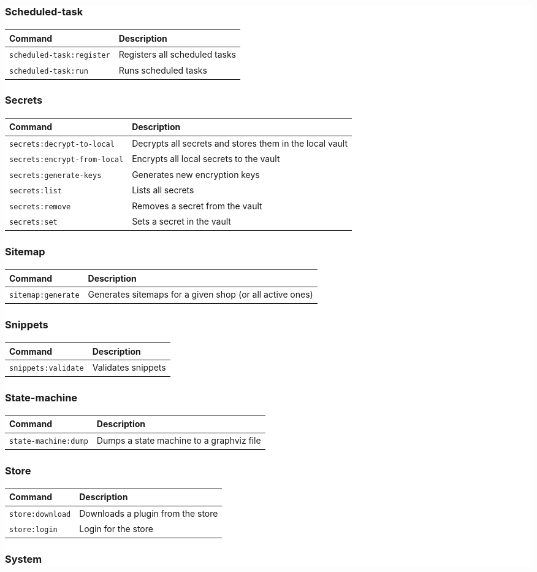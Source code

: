 ### Scheduled-task

| Command | Description |
| :--- | :--- |
| `scheduled-task:register` | Registers all scheduled tasks |
| `scheduled-task:run` | Runs scheduled tasks |

### Secrets

| Command | Description |
| :--- | :--- |
| `secrets:decrypt-to-local` | Decrypts all secrets and stores them in the local vault |
| `secrets:encrypt-from-local` | Encrypts all local secrets to the vault |
| `secrets:generate-keys` | Generates new encryption keys |
| `secrets:list` | Lists all secrets |
| `secrets:remove` | Removes a secret from the vault |
| `secrets:set` | Sets a secret in the vault |

### Sitemap

| Command | Description |
| :--- | :--- |
| `sitemap:generate` | Generates sitemaps for a given shop \(or all active ones\) |

### Snippets

| Command | Description |
| :--- | :--- |
| `snippets:validate` | Validates snippets |

### State-machine

| Command | Description |
| :--- | :--- |
| `state-machine:dump` | Dumps a state machine to a graphviz file |

### Store

| Command | Description |
| :--- | :--- |
| `store:download` | Downloads a plugin from the store |
| `store:login` | Login for the store |

### System
